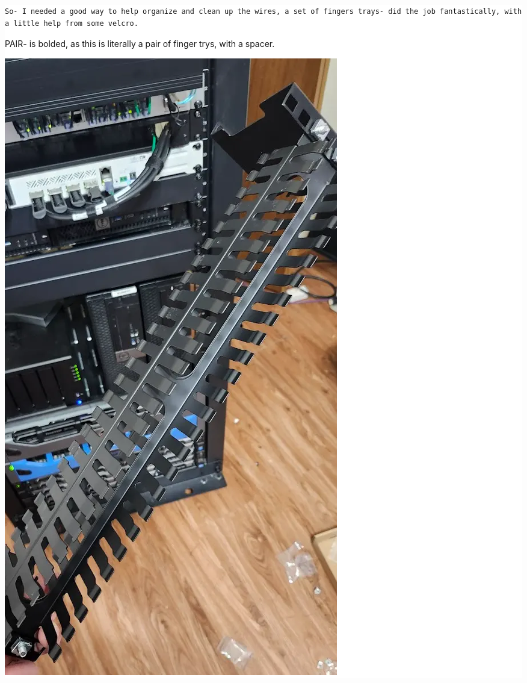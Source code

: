     So- I needed a good way to help organize and clean up the wires, a set of fingers trays- did the job fantastically, with a little help from some velcro.

PAIR- is bolded, as this is literally a pair of finger trys, with a spacer.

![Image showing the finger trays screwed togather, inside of the aforementioned startech 2U spacer](./assets-2024-lab/power-cables-2.webP)
